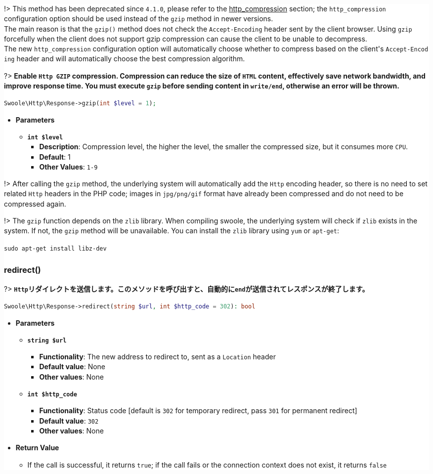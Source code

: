 !> This method has been deprecated since `4.1.0`, please refer to the [http_compression](/http_server?id=http_compression) section; the `http_compression` configuration option should be used instead of the `gzip` method in newer versions.  
The main reason is that the `gzip()` method does not check the `Accept-Encoding` header sent by the client browser. Using `gzip` forcefully when the client does not support gzip compression can cause the client to be unable to decompress.  
The new `http_compression` configuration option will automatically choose whether to compress based on the client's `Accept-Encoding` header and will automatically choose the best compression algorithm.

?> **Enable `Http GZIP` compression. Compression can reduce the size of `HTML` content, effectively save network bandwidth, and improve response time. You must execute `gzip` before sending content in `write/end`, otherwise an error will be thrown.**
```php
Swoole\Http\Response->gzip(int $level = 1);
```

* **Parameters** 
   
     * **`int $level`**
       * **Description**: Compression level, the higher the level, the smaller the compressed size, but it consumes more `CPU`.
       * **Default**: 1
       * **Other Values**: `1-9`

!> After calling the `gzip` method, the underlying system will automatically add the `Http` encoding header, so there is no need to set related `Http` headers in the PHP code; images in `jpg/png/gif` format have already been compressed and do not need to be compressed again.

!> The `gzip` function depends on the `zlib` library. When compiling swoole, the underlying system will check if `zlib` exists in the system. If not, the `gzip` method will be unavailable. You can install the `zlib` library using `yum` or `apt-get`:

```shell
sudo apt-get install libz-dev
```
### redirect()

?> **`Http`リダイレクトを送信します。このメソッドを呼び出すと、自動的に`end`が送信されてレスポンスが終了します。**

```php
Swoole\Http\Response->redirect(string $url, int $http_code = 302): bool
```

  * **Parameters** 
    * **`string $url`**
      * **Functionality**: The new address to redirect to, sent as a `Location` header
      * **Default value**: None
      * **Other values**: None

    * **`int $http_code`**
      * **Functionality**: Status code [default is `302` for temporary redirect, pass `301` for permanent redirect]
      * **Default value**: `302`
      * **Other values**: None

  * **Return Value** 
    * If the call is successful, it returns `true`; if the call fails or the connection context does not exist, it returns `false`
